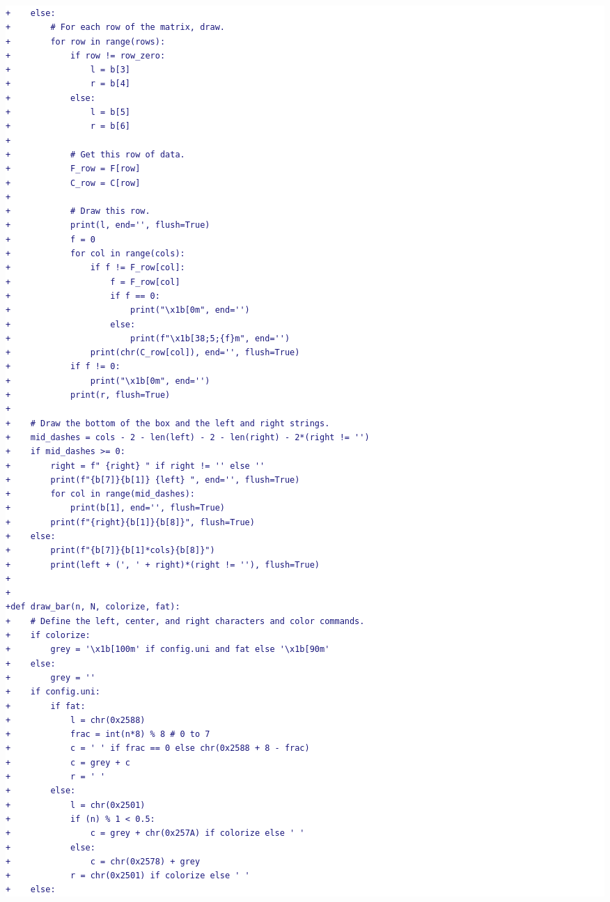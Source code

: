 ```diff
+    else:
+        # For each row of the matrix, draw.
+        for row in range(rows):
+            if row != row_zero:
+                l = b[3]
+                r = b[4]
+            else:
+                l = b[5]
+                r = b[6]
+
+            # Get this row of data.
+            F_row = F[row]
+            C_row = C[row]
+
+            # Draw this row.
+            print(l, end='', flush=True)
+            f = 0
+            for col in range(cols):
+                if f != F_row[col]:
+                    f = F_row[col]
+                    if f == 0:
+                        print("\x1b[0m", end='')
+                    else:
+                        print(f"\x1b[38;5;{f}m", end='')
+                print(chr(C_row[col]), end='', flush=True)
+            if f != 0:
+                print("\x1b[0m", end='')
+            print(r, flush=True)
+
+    # Draw the bottom of the box and the left and right strings.
+    mid_dashes = cols - 2 - len(left) - 2 - len(right) - 2*(right != '')
+    if mid_dashes >= 0:
+        right = f" {right} " if right != '' else ''
+        print(f"{b[7]}{b[1]} {left} ", end='', flush=True)
+        for col in range(mid_dashes):
+            print(b[1], end='', flush=True)
+        print(f"{right}{b[1]}{b[8]}", flush=True)
+    else:
+        print(f"{b[7]}{b[1]*cols}{b[8]}")
+        print(left + (', ' + right)*(right != ''), flush=True)
+
+
+def draw_bar(n, N, colorize, fat):
+    # Define the left, center, and right characters and color commands.
+    if colorize:
+        grey = '\x1b[100m' if config.uni and fat else '\x1b[90m'
+    else:
+        grey = ''
+    if config.uni:
+        if fat:
+            l = chr(0x2588)
+            frac = int(n*8) % 8 # 0 to 7
+            c = ' ' if frac == 0 else chr(0x2588 + 8 - frac)
+            c = grey + c
+            r = ' '
+        else:
+            l = chr(0x2501)
+            if (n) % 1 < 0.5:
+                c = grey + chr(0x257A) if colorize else ' '
+            else:
+                c = chr(0x2578) + grey
+            r = chr(0x2501) if colorize else ' '
+    else:
```
